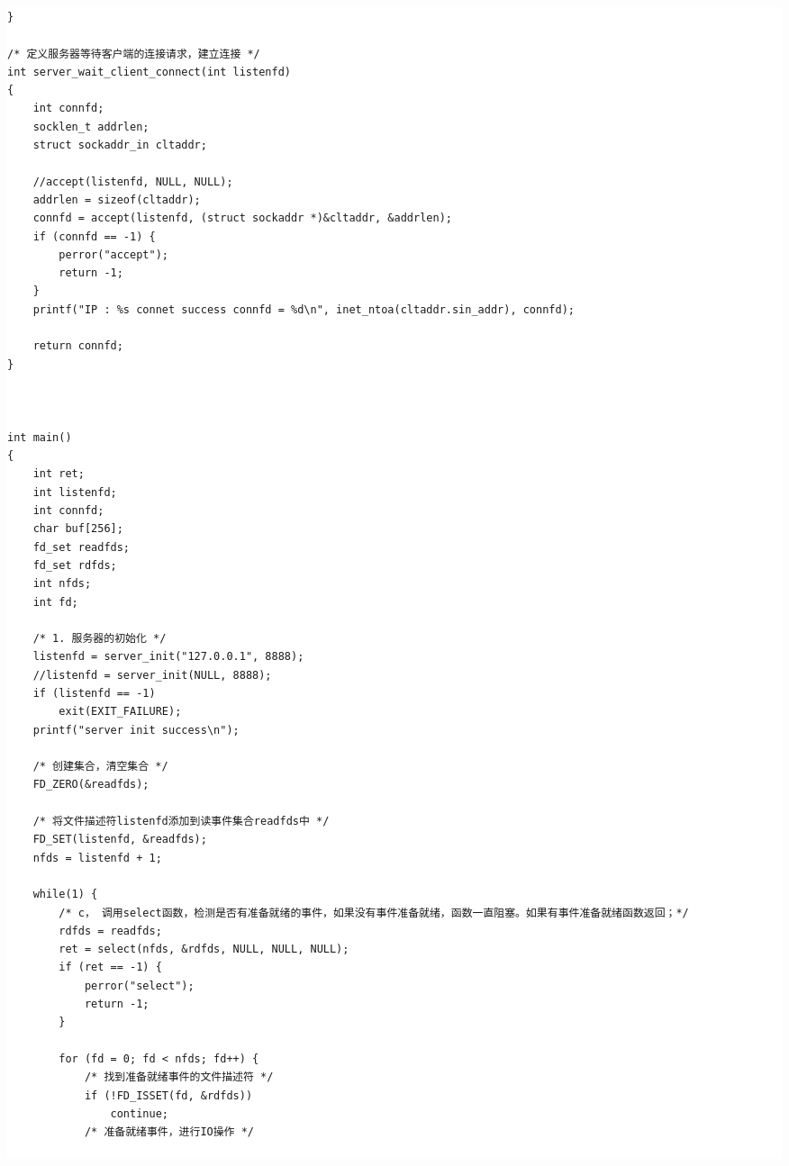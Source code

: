 ```
}

/* 定义服务器等待客户端的连接请求，建立连接 */
int server_wait_client_connect(int listenfd)
{
	int connfd;
	socklen_t addrlen;
	struct sockaddr_in cltaddr;

	//accept(listenfd, NULL, NULL);
	addrlen = sizeof(cltaddr);
	connfd = accept(listenfd, (struct sockaddr *)&cltaddr, &addrlen);
	if (connfd == -1) {
		perror("accept");
		return -1;
	}
	printf("IP : %s connet success connfd = %d\n", inet_ntoa(cltaddr.sin_addr), connfd);

	return connfd;
}



int main()
{
	int ret;
	int listenfd;
	int connfd;
	char buf[256];
	fd_set readfds;
	fd_set rdfds;
	int nfds;
	int fd;

	/* 1. 服务器的初始化 */
	listenfd = server_init("127.0.0.1", 8888);
	//listenfd = server_init(NULL, 8888);
	if (listenfd == -1)
		exit(EXIT_FAILURE);
	printf("server init success\n");

	/* 创建集合，清空集合 */
	FD_ZERO(&readfds);

	/* 将文件描述符listenfd添加到读事件集合readfds中 */
	FD_SET(listenfd, &readfds);
	nfds = listenfd + 1;

	while(1) {
		/* c， 调用select函数，检测是否有准备就绪的事件，如果没有事件准备就绪，函数一直阻塞。如果有事件准备就绪函数返回；*/
		rdfds = readfds;
		ret = select(nfds, &rdfds, NULL, NULL, NULL);
		if (ret == -1) {
			perror("select");
			return -1;
		} 
		
		for (fd = 0; fd < nfds; fd++) {
			/* 找到准备就绪事件的文件描述符 */
			if (!FD_ISSET(fd, &rdfds)) 
				continue;
			/* 准备就绪事件，进行IO操作 */
			
```